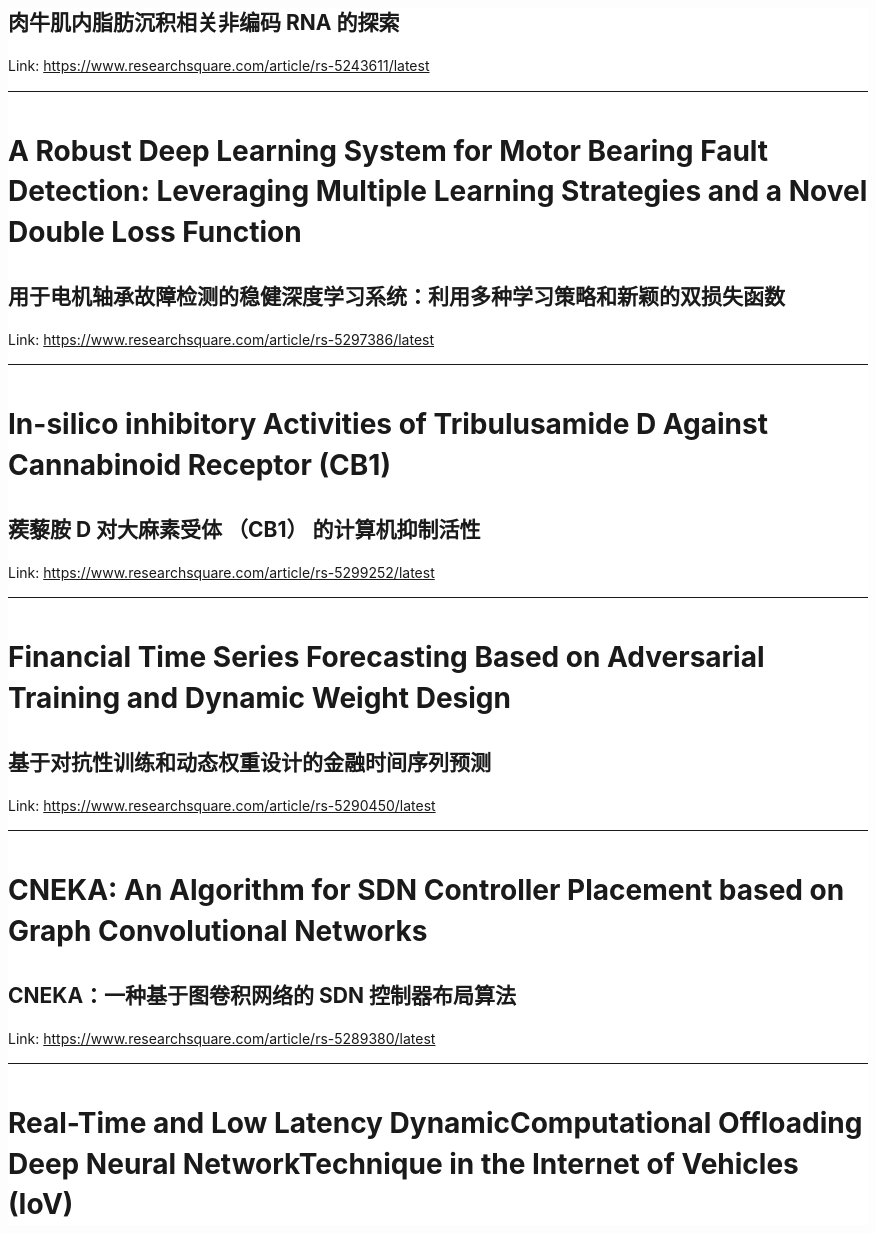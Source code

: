 ## 肉牛肌内脂肪沉积相关非编码 RNA 的探索

Link: https://www.researchsquare.com/article/rs-5243611/latest


---
# A Robust Deep Learning System for Motor Bearing Fault Detection: Leveraging Multiple Learning Strategies and a Novel Double Loss Function

## 用于电机轴承故障检测的稳健深度学习系统：利用多种学习策略和新颖的双损失函数

Link: https://www.researchsquare.com/article/rs-5297386/latest


---
# In-silico inhibitory Activities of Tribulusamide D Against Cannabinoid Receptor (CB1)

## 蒺藜胺 D 对大麻素受体 （CB1） 的计算机抑制活性

Link: https://www.researchsquare.com/article/rs-5299252/latest


---
# Financial Time Series Forecasting Based on Adversarial Training and Dynamic Weight Design

## 基于对抗性训练和动态权重设计的金融时间序列预测

Link: https://www.researchsquare.com/article/rs-5290450/latest


---
# CNEKA: An Algorithm for SDN Controller Placement based on Graph Convolutional Networks

## CNEKA：一种基于图卷积网络的 SDN 控制器布局算法

Link: https://www.researchsquare.com/article/rs-5289380/latest


---
# Real-Time and Low Latency DynamicComputational Offloading Deep Neural NetworkTechnique in the Internet of Vehicles (IoV)
